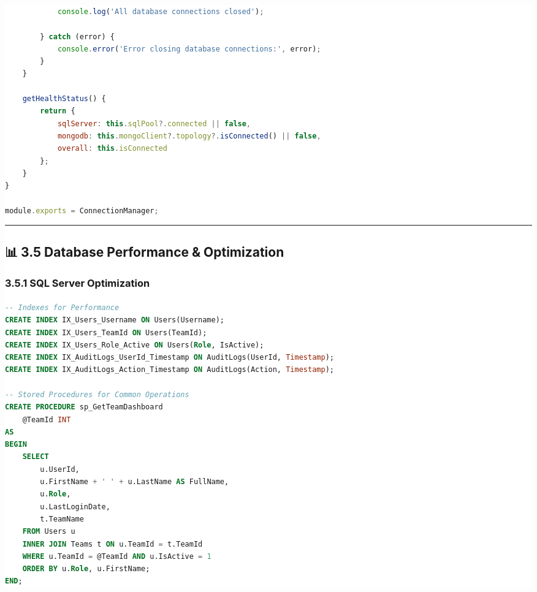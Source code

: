 ```javascript
            console.log('All database connections closed');
            
        } catch (error) {
            console.error('Error closing database connections:', error);
        }
    }
    
    getHealthStatus() {
        return {
            sqlServer: this.sqlPool?.connected || false,
            mongodb: this.mongoClient?.topology?.isConnected() || false,
            overall: this.isConnected
        };
    }
}

module.exports = ConnectionManager;
```

---

## 📊 3.5 Database Performance & Optimization

### 3.5.1 SQL Server Optimization

```sql
-- Indexes for Performance
CREATE INDEX IX_Users_Username ON Users(Username);
CREATE INDEX IX_Users_TeamId ON Users(TeamId);
CREATE INDEX IX_Users_Role_Active ON Users(Role, IsActive);
CREATE INDEX IX_AuditLogs_UserId_Timestamp ON AuditLogs(UserId, Timestamp);
CREATE INDEX IX_AuditLogs_Action_Timestamp ON AuditLogs(Action, Timestamp);

-- Stored Procedures for Common Operations
CREATE PROCEDURE sp_GetTeamDashboard
    @TeamId INT
AS
BEGIN
    SELECT 
        u.UserId,
        u.FirstName + ' ' + u.LastName AS FullName,
        u.Role,
        u.LastLoginDate,
        t.TeamName
    FROM Users u
    INNER JOIN Teams t ON u.TeamId = t.TeamId
    WHERE u.TeamId = @TeamId AND u.IsActive = 1
    ORDER BY u.Role, u.FirstName;
END;
```
